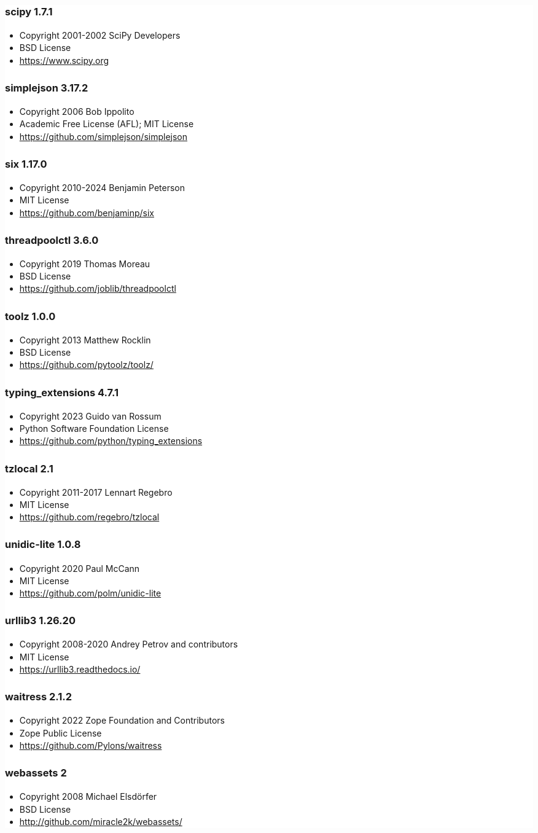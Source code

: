 ### scipy 1.7.1

- Copyright 2001-2002 SciPy Developers
- BSD License
- https://www.scipy.org

### simplejson 3.17.2

- Copyright 2006 Bob Ippolito
- Academic Free License (AFL); MIT License
- https://github.com/simplejson/simplejson

### six 1.17.0

- Copyright 2010-2024 Benjamin Peterson
- MIT License
- https://github.com/benjaminp/six

### threadpoolctl 3.6.0

- Copyright 2019 Thomas Moreau
- BSD License
- https://github.com/joblib/threadpoolctl

### toolz 1.0.0

- Copyright 2013 Matthew Rocklin
- BSD License
- https://github.com/pytoolz/toolz/

### typing_extensions 4.7.1

- Copyright 2023 Guido van Rossum
- Python Software Foundation License
- https://github.com/python/typing_extensions

### tzlocal 2.1

- Copyright 2011-2017 Lennart Regebro
- MIT License
- https://github.com/regebro/tzlocal

### unidic-lite 1.0.8

- Copyright 2020 Paul McCann
- MIT License
- https://github.com/polm/unidic-lite

### urllib3 1.26.20

- Copyright 2008-2020 Andrey Petrov and contributors
- MIT License
- https://urllib3.readthedocs.io/

### waitress 2.1.2

- Copyright 2022 Zope Foundation and Contributors
- Zope Public License
- https://github.com/Pylons/waitress

### webassets 2

- Copyright 2008 Michael Elsdörfer
- BSD License
- http://github.com/miracle2k/webassets/
